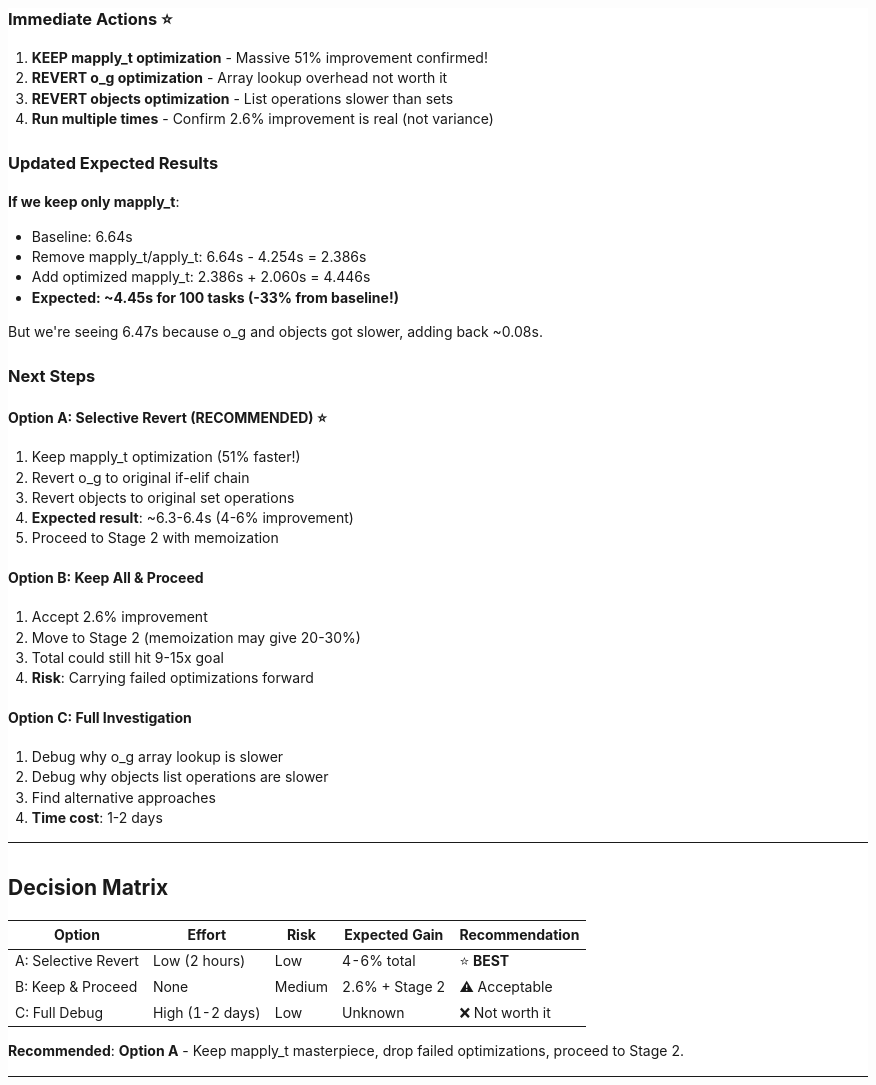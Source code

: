 ### Immediate Actions ⭐

1. **KEEP mapply_t optimization** - Massive 51% improvement confirmed!
2. **REVERT o_g optimization** - Array lookup overhead not worth it
3. **REVERT objects optimization** - List operations slower than sets
4. **Run multiple times** - Confirm 2.6% improvement is real (not variance)

### Updated Expected Results

**If we keep only mapply_t**:
- Baseline: 6.64s
- Remove mapply_t/apply_t: 6.64s - 4.254s = 2.386s
- Add optimized mapply_t: 2.386s + 2.060s = 4.446s
- **Expected: ~4.45s for 100 tasks (-33% from baseline!)**

But we're seeing 6.47s because o_g and objects got slower, adding back ~0.08s.

### Next Steps

#### Option A: Selective Revert (RECOMMENDED) ⭐
1. Keep mapply_t optimization (51% faster!)
2. Revert o_g to original if-elif chain
3. Revert objects to original set operations
4. **Expected result**: ~6.3-6.4s (4-6% improvement)
5. Proceed to Stage 2 with memoization

#### Option B: Keep All & Proceed
1. Accept 2.6% improvement
2. Move to Stage 2 (memoization may give 20-30%)
3. Total could still hit 9-15x goal
4. **Risk**: Carrying failed optimizations forward

#### Option C: Full Investigation
1. Debug why o_g array lookup is slower
2. Debug why objects list operations are slower  
3. Find alternative approaches
4. **Time cost**: 1-2 days

---

## Decision Matrix

| Option | Effort | Risk | Expected Gain | Recommendation |
|--------|--------|------|---------------|----------------|
| A: Selective Revert | Low (2 hours) | Low | 4-6% total | ⭐ **BEST** |
| B: Keep & Proceed | None | Medium | 2.6% + Stage 2 | ⚠️ Acceptable |
| C: Full Debug | High (1-2 days) | Low | Unknown | ❌ Not worth it |

**Recommended**: **Option A** - Keep mapply_t masterpiece, drop failed optimizations, proceed to Stage 2.

---